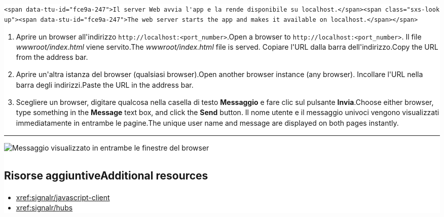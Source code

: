     <span data-ttu-id="fce9a-247">Il server Web avvia l'app e la rende disponibile su localhost.</span><span class="sxs-lookup"><span data-stu-id="fce9a-247">The web server starts the app and makes it available on localhost.</span></span>

1. <span data-ttu-id="fce9a-248">Aprire un browser all'indirizzo `http://localhost:<port_number>`.</span><span class="sxs-lookup"><span data-stu-id="fce9a-248">Open a browser to `http://localhost:<port_number>`.</span></span> <span data-ttu-id="fce9a-249">Il file *wwwroot/index.html* viene servito.</span><span class="sxs-lookup"><span data-stu-id="fce9a-249">The *wwwroot/index.html* file is served.</span></span> <span data-ttu-id="fce9a-250">Copiare l'URL dalla barra dell'indirizzo.</span><span class="sxs-lookup"><span data-stu-id="fce9a-250">Copy the URL from the address bar.</span></span>

1. <span data-ttu-id="fce9a-251">Aprire un'altra istanza del browser (qualsiasi browser).</span><span class="sxs-lookup"><span data-stu-id="fce9a-251">Open another browser instance (any browser).</span></span> <span data-ttu-id="fce9a-252">Incollare l'URL nella barra degli indirizzi.</span><span class="sxs-lookup"><span data-stu-id="fce9a-252">Paste the URL in the address bar.</span></span>

1. <span data-ttu-id="fce9a-253">Scegliere un browser, digitare qualcosa nella casella di testo **Messaggio** e fare clic sul pulsante **Invia**.</span><span class="sxs-lookup"><span data-stu-id="fce9a-253">Choose either browser, type something in the **Message** text box, and click the **Send** button.</span></span> <span data-ttu-id="fce9a-254">Il nome utente e il messaggio univoci vengono visualizzati immediatamente in entrambe le pagine.</span><span class="sxs-lookup"><span data-stu-id="fce9a-254">The unique user name and message are displayed on both pages instantly.</span></span>

---

![Messaggio visualizzato in entrambe le finestre del browser](signalr-typescript-webpack/_static/browsers-message-broadcast.png)

## <a name="additional-resources"></a><span data-ttu-id="fce9a-256">Risorse aggiuntive</span><span class="sxs-lookup"><span data-stu-id="fce9a-256">Additional resources</span></span>

* <xref:signalr/javascript-client>
* <xref:signalr/hubs>